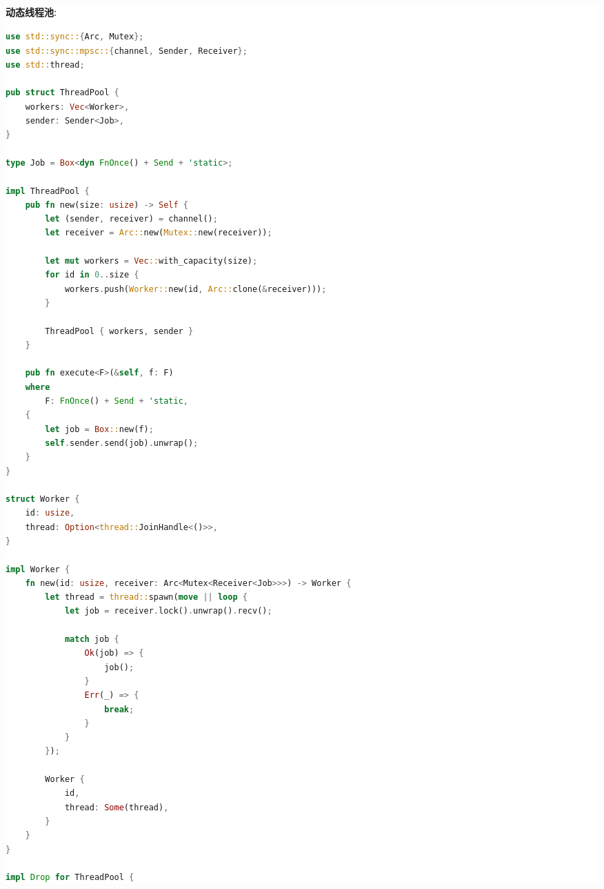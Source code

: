 **动态线程池**:

```rust
use std::sync::{Arc, Mutex};
use std::sync::mpsc::{channel, Sender, Receiver};
use std::thread;

pub struct ThreadPool {
    workers: Vec<Worker>,
    sender: Sender<Job>,
}

type Job = Box<dyn FnOnce() + Send + 'static>;

impl ThreadPool {
    pub fn new(size: usize) -> Self {
        let (sender, receiver) = channel();
        let receiver = Arc::new(Mutex::new(receiver));

        let mut workers = Vec::with_capacity(size);
        for id in 0..size {
            workers.push(Worker::new(id, Arc::clone(&receiver)));
        }

        ThreadPool { workers, sender }
    }

    pub fn execute<F>(&self, f: F)
    where
        F: FnOnce() + Send + 'static,
    {
        let job = Box::new(f);
        self.sender.send(job).unwrap();
    }
}

struct Worker {
    id: usize,
    thread: Option<thread::JoinHandle<()>>,
}

impl Worker {
    fn new(id: usize, receiver: Arc<Mutex<Receiver<Job>>>) -> Worker {
        let thread = thread::spawn(move || loop {
            let job = receiver.lock().unwrap().recv();

            match job {
                Ok(job) => {
                    job();
                }
                Err(_) => {
                    break;
                }
            }
        });

        Worker {
            id,
            thread: Some(thread),
        }
    }
}

impl Drop for ThreadPool {
```